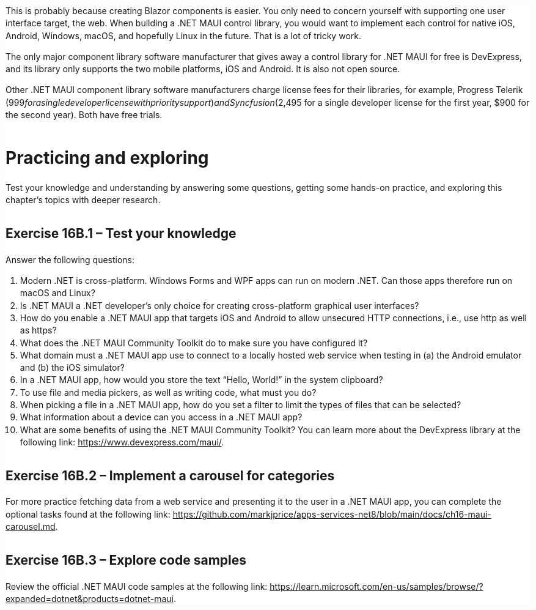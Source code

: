 This is probably because creating Blazor components is easier. You only need to concern yourself with supporting one user interface target, the web. When building a .NET MAUI control library, you would want to implement each control for native iOS, Android, Windows, macOS, and hopefully Linux in the future. That is a lot of tricky work.

The only major component library software manufacturer that gives away a control library for .NET MAUI for free is DevExpress, and its library only supports the two mobile platforms, iOS and Android. It is also not open source.

Other .NET MAUI component library software manufacturers charge license fees for their libraries, for example, Progress Telerik ($999 for a single developer license with priority support) and Syncfusion ($2,495 for a single developer license for the first year, $900 for the second year). Both have free trials.

# Practicing and exploring

Test your knowledge and understanding by answering some questions, getting some hands-on practice, and exploring this chapter’s topics with deeper research.

## Exercise 16B.1 – Test your knowledge

Answer the following questions:

1. Modern .NET is cross-platform. Windows Forms and WPF apps can run on modern .NET. Can those apps therefore run on macOS and Linux?
1. Is .NET MAUI a .NET developer’s only choice for creating cross-platform graphical user interfaces?
2. How do you enable a .NET MAUI app that targets iOS and Android to allow unsecured HTTP connections, i.e., use http as well as https?
1. What does the .NET MAUI Community Toolkit do to make sure you have configured it?
2. What domain must a .NET MAUI app use to connect to a locally hosted web service when testing in (a) the Android emulator and (b) the iOS simulator?
1. In a .NET MAUI app, how would you store the text “Hello, World!” in the system clipboard?
2. To use file and media pickers, as well as writing code, what must you do?
3. When picking a file in a .NET MAUI app, how do you set a filter to limit the types of files that can be selected?
1. What information about a device can you access in a .NET MAUI app?
2.  What are some benefits of using the .NET MAUI Community Toolkit?
You can learn more about the DevExpress library at the following link: https://www.devexpress.com/maui/.

## Exercise 16B.2 – Implement a carousel for categories

For more practice fetching data from a web service and presenting it to the user in a .NET MAUI app, you can complete the optional tasks found at the following link:
https://github.com/markjprice/apps-services-net8/blob/main/docs/ch16-maui-carousel.md.

## Exercise 16B.3 – Explore code samples

Review the official .NET MAUI code samples at the following link:
https://learn.microsoft.com/en-us/samples/browse/?expanded=dotnet&products=dotnet-maui.
